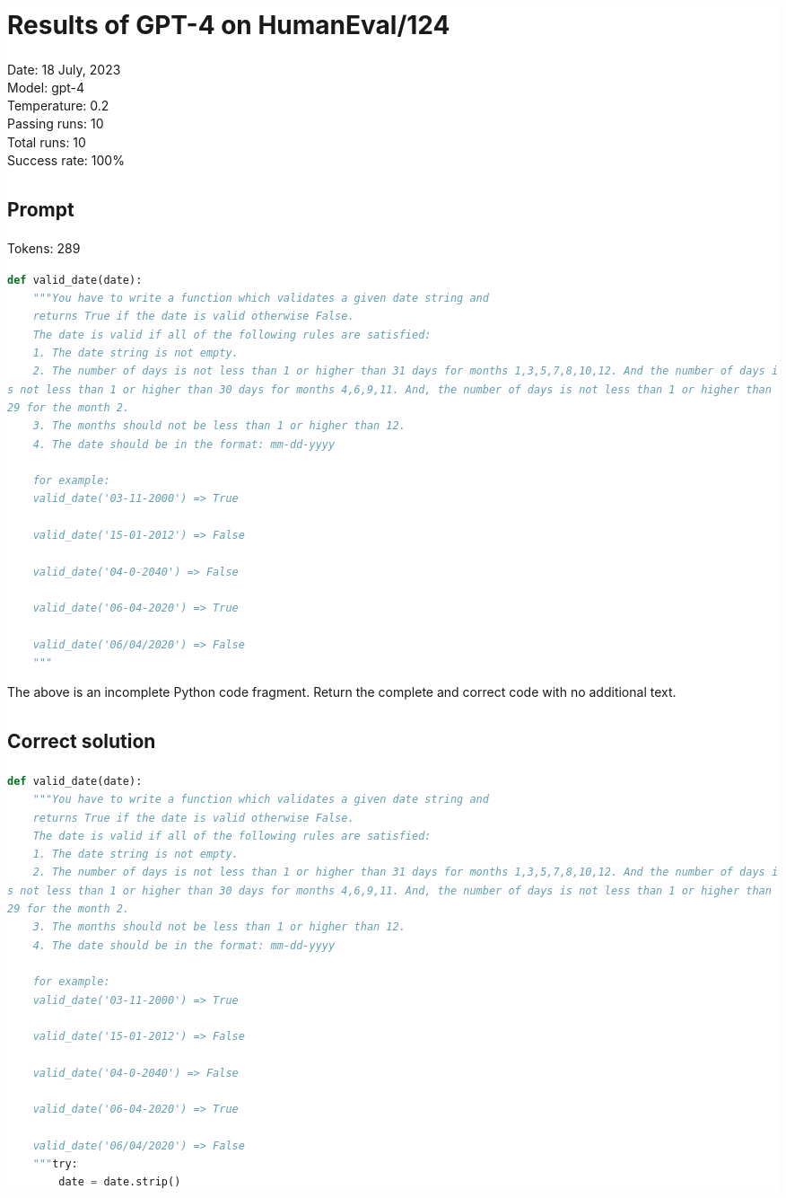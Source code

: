 # Results of GPT-4 on HumanEval/124
Date: 18 July, 2023<br />
Model: gpt-4<br />
Temperature: 0.2<br />
Passing runs: 10<br />
Total runs: 10<br />
Success rate: 100%
## Prompt
Tokens: 289
```python
def valid_date(date):
    """You have to write a function which validates a given date string and
    returns True if the date is valid otherwise False.
    The date is valid if all of the following rules are satisfied:
    1. The date string is not empty.
    2. The number of days is not less than 1 or higher than 31 days for months 1,3,5,7,8,10,12. And the number of days is not less than 1 or higher than 30 days for months 4,6,9,11. And, the number of days is not less than 1 or higher than 29 for the month 2.
    3. The months should not be less than 1 or higher than 12.
    4. The date should be in the format: mm-dd-yyyy

    for example: 
    valid_date('03-11-2000') => True

    valid_date('15-01-2012') => False

    valid_date('04-0-2040') => False

    valid_date('06-04-2020') => True

    valid_date('06/04/2020') => False
    """
```
The above is an incomplete Python code fragment. Return the complete and correct code with no additional text.
## Correct solution
```python
def valid_date(date):
    """You have to write a function which validates a given date string and
    returns True if the date is valid otherwise False.
    The date is valid if all of the following rules are satisfied:
    1. The date string is not empty.
    2. The number of days is not less than 1 or higher than 31 days for months 1,3,5,7,8,10,12. And the number of days is not less than 1 or higher than 30 days for months 4,6,9,11. And, the number of days is not less than 1 or higher than 29 for the month 2.
    3. The months should not be less than 1 or higher than 12.
    4. The date should be in the format: mm-dd-yyyy

    for example: 
    valid_date('03-11-2000') => True

    valid_date('15-01-2012') => False

    valid_date('04-0-2040') => False

    valid_date('06-04-2020') => True

    valid_date('06/04/2020') => False
    """try:
        date = date.strip()
```